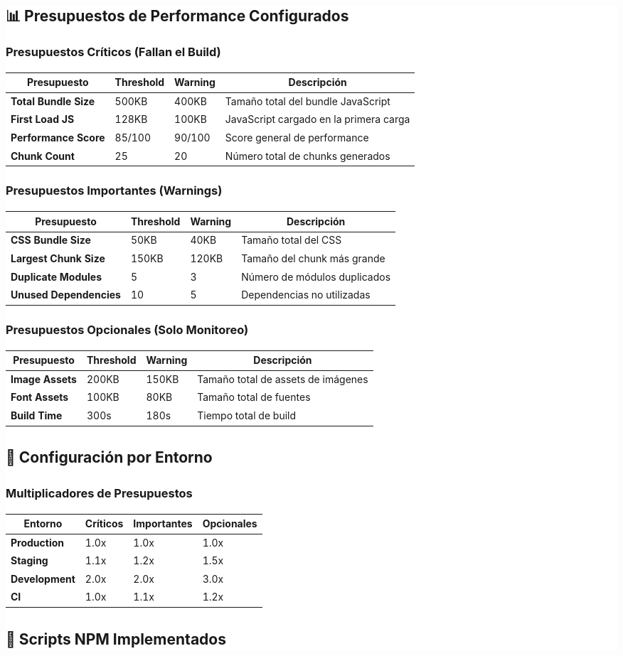 ## 📊 Presupuestos de Performance Configurados

### Presupuestos Críticos (Fallan el Build)

| Presupuesto           | Threshold | Warning | Descripción                            |
| --------------------- | --------- | ------- | -------------------------------------- |
| **Total Bundle Size** | 500KB     | 400KB   | Tamaño total del bundle JavaScript     |
| **First Load JS**     | 128KB     | 100KB   | JavaScript cargado en la primera carga |
| **Performance Score** | 85/100    | 90/100  | Score general de performance           |
| **Chunk Count**       | 25        | 20      | Número total de chunks generados       |

### Presupuestos Importantes (Warnings)

| Presupuesto             | Threshold | Warning | Descripción                  |
| ----------------------- | --------- | ------- | ---------------------------- |
| **CSS Bundle Size**     | 50KB      | 40KB    | Tamaño total del CSS         |
| **Largest Chunk Size**  | 150KB     | 120KB   | Tamaño del chunk más grande  |
| **Duplicate Modules**   | 5         | 3       | Número de módulos duplicados |
| **Unused Dependencies** | 10        | 5       | Dependencias no utilizadas   |

### Presupuestos Opcionales (Solo Monitoreo)

| Presupuesto      | Threshold | Warning | Descripción                        |
| ---------------- | --------- | ------- | ---------------------------------- |
| **Image Assets** | 200KB     | 150KB   | Tamaño total de assets de imágenes |
| **Font Assets**  | 100KB     | 80KB    | Tamaño total de fuentes            |
| **Build Time**   | 300s      | 180s    | Tiempo total de build              |

## 🔧 Configuración por Entorno

### Multiplicadores de Presupuestos

| Entorno         | Críticos | Importantes | Opcionales |
| --------------- | -------- | ----------- | ---------- |
| **Production**  | 1.0x     | 1.0x        | 1.0x       |
| **Staging**     | 1.1x     | 1.2x        | 1.5x       |
| **Development** | 2.0x     | 2.0x        | 3.0x       |
| **CI**          | 1.0x     | 1.1x        | 1.2x       |

## 🚀 Scripts NPM Implementados
